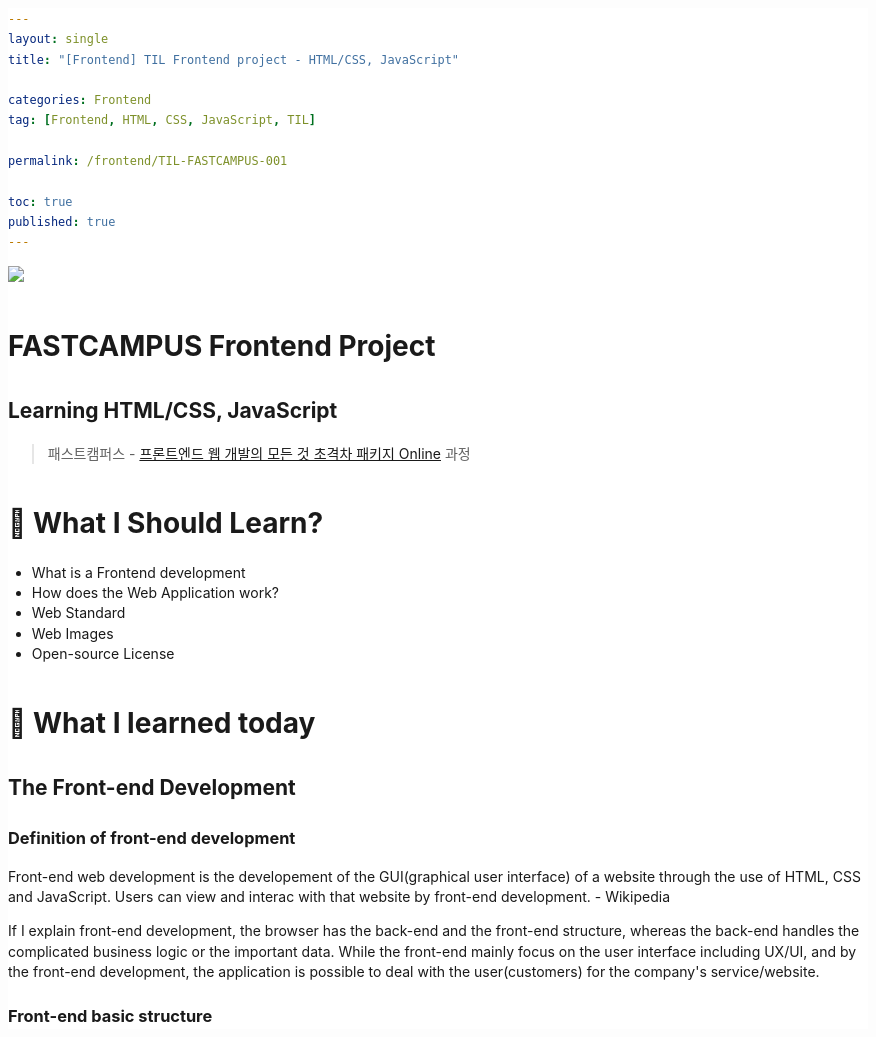 ```yaml
---
layout: single
title: "[Frontend] TIL Frontend project - HTML/CSS, JavaScript"

categories: Frontend
tag: [Frontend, HTML, CSS, JavaScript, TIL]

permalink: /frontend/TIL-FASTCAMPUS-001

toc: true
published: true
---
```


![](https://velog.velcdn.com/images/devbang/post/af7f72ea-d3e6-4cb3-b98d-a9fb68176eea/image.png)

# FASTCAMPUS Frontend Project

## Learning HTML/CSS, JavaScript

> 패스트캠퍼스 - [프론트엔드 웹 개발의 모든 것 초격차 패키지 Online](https://fastcampus.co.kr/dev_online_fesignature) 과정

# 🧩 What I Should Learn?

- What is a Frontend development
- How does the Web Application work?
- Web Standard
- Web Images
- Open-source License

# 🎯 What I learned today

## The Front-end Development

### Definition of front-end development

Front-end web development is the developement of the GUI(graphical user interface) of a website through the use of HTML, CSS and JavaScript. Users can view and interac with that website by front-end development. - Wikipedia

If I explain front-end development, the browser has the back-end and the front-end structure, whereas the back-end handles the complicated business logic or the important data. While the front-end mainly focus on the user interface including UX/UI, and by the front-end development, the application is possible to deal with the user(customers) for the company's service/website.

### Front-end basic structure
